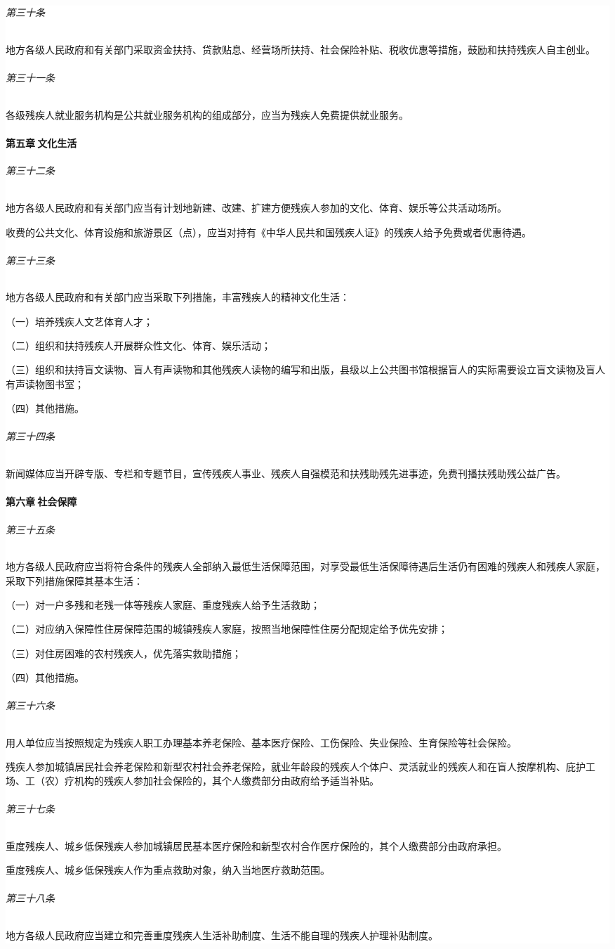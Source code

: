 ###### 第三十条

地方各级人民政府和有关部门采取资金扶持、贷款贴息、经营场所扶持、社会保险补贴、税收优惠等措施，鼓励和扶持残疾人自主创业。

###### 第三十一条

各级残疾人就业服务机构是公共就业服务机构的组成部分，应当为残疾人免费提供就业服务。

#### 第五章 文化生活

###### 第三十二条

地方各级人民政府和有关部门应当有计划地新建、改建、扩建方便残疾人参加的文化、体育、娱乐等公共活动场所。

收费的公共文化、体育设施和旅游景区（点），应当对持有《中华人民共和国残疾人证》的残疾人给予免费或者优惠待遇。

###### 第三十三条

地方各级人民政府和有关部门应当采取下列措施，丰富残疾人的精神文化生活：

（一）培养残疾人文艺体育人才；

（二）组织和扶持残疾人开展群众性文化、体育、娱乐活动；

（三）组织和扶持盲文读物、盲人有声读物和其他残疾人读物的编写和出版，县级以上公共图书馆根据盲人的实际需要设立盲文读物及盲人有声读物图书室；

（四）其他措施。

###### 第三十四条

新闻媒体应当开辟专版、专栏和专题节目，宣传残疾人事业、残疾人自强模范和扶残助残先进事迹，免费刊播扶残助残公益广告。

#### 第六章 社会保障

###### 第三十五条

地方各级人民政府应当将符合条件的残疾人全部纳入最低生活保障范围，对享受最低生活保障待遇后生活仍有困难的残疾人和残疾人家庭，采取下列措施保障其基本生活：

（一）对一户多残和老残一体等残疾人家庭、重度残疾人给予生活救助；

（二）对应纳入保障性住房保障范围的城镇残疾人家庭，按照当地保障性住房分配规定给予优先安排；

（三）对住房困难的农村残疾人，优先落实救助措施；

（四）其他措施。

###### 第三十六条

用人单位应当按照规定为残疾人职工办理基本养老保险、基本医疗保险、工伤保险、失业保险、生育保险等社会保险。

残疾人参加城镇居民社会养老保险和新型农村社会养老保险，就业年龄段的残疾人个体户、灵活就业的残疾人和在盲人按摩机构、庇护工场、工（农）疗机构的残疾人参加社会保险的，其个人缴费部分由政府给予适当补贴。

###### 第三十七条

重度残疾人、城乡低保残疾人参加城镇居民基本医疗保险和新型农村合作医疗保险的，其个人缴费部分由政府承担。

重度残疾人、城乡低保残疾人作为重点救助对象，纳入当地医疗救助范围。

###### 第三十八条

地方各级人民政府应当建立和完善重度残疾人生活补助制度、生活不能自理的残疾人护理补贴制度。
